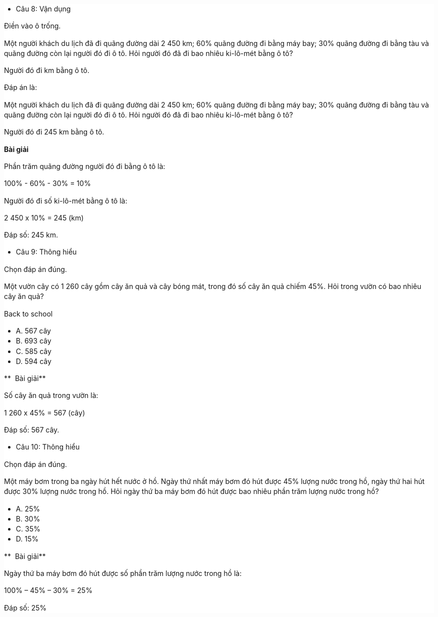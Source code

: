 * Câu 8: Vận dụng

Điền vào ô trống.

Một người khách du lịch đã đi quãng đường dài 2 450 km; 60% quãng đường đi bằng máy bay; 30% quãng đường đi bằng tàu và quãng đường còn lại người đó đi ô tô. Hỏi người đó đã đi bao nhiêu ki-lô-mét bằng ô tô?

Người đó đi  km bằng ô tô.

Đáp án là:

Một người khách du lịch đã đi quãng đường dài 2 450 km; 60% quãng đường đi bằng máy bay; 30% quãng đường đi bằng tàu và quãng đường còn lại người đó đi ô tô. Hỏi người đó đã đi bao nhiêu ki-lô-mét bằng ô tô?

Người đó đi 245 km bằng ô tô.

**Bài giải**

Phần trăm quãng đường người đó đi bằng ô tô là:

100% - 60% - 30% = 10%

Người đó đi số ki-lô-mét bằng ô tô là:

2 450 x 10% = 245 (km)

Đáp số: 245 km.

* Câu 9:  Thông hiểu

Chọn đáp án đúng.

Một vườn cây có 1 260 cây gồm cây ăn quả và cây bóng mát, trong đó số cây ăn quả chiếm 45%. Hỏi trong vườn có bao nhiêu cây ăn quả?

Back to school

  * A. 567 cây 
  * B. 693 cây 
  * C. 585 cây 
  * D. 594 cây 



**  Bài giải**

Số cây ăn quả trong vườn là:

1 260 x 45% = 567 (cây)

Đáp số: 567 cây.

* Câu 10:  Thông hiểu

Chọn đáp án đúng.

Một máy bơm trong ba ngày hút hết nước ở hồ. Ngày thứ nhất máy bơm đó hút được 45% lượng nước trong hồ, ngày thứ hai hút được 30% lượng nước trong hồ. Hỏi ngày thứ ba máy bơm đó hút được bao nhiêu phần trăm lượng nước trong hồ?

  * A. 25% 
  * B. 30% 
  * C. 35% 
  * D. 15% 



**  Bài giải**

Ngày thứ ba máy bơm đó hút được số phần trăm lượng nước trong hồ là:

100% – 45% – 30% = 25%

Đáp số: 25%
